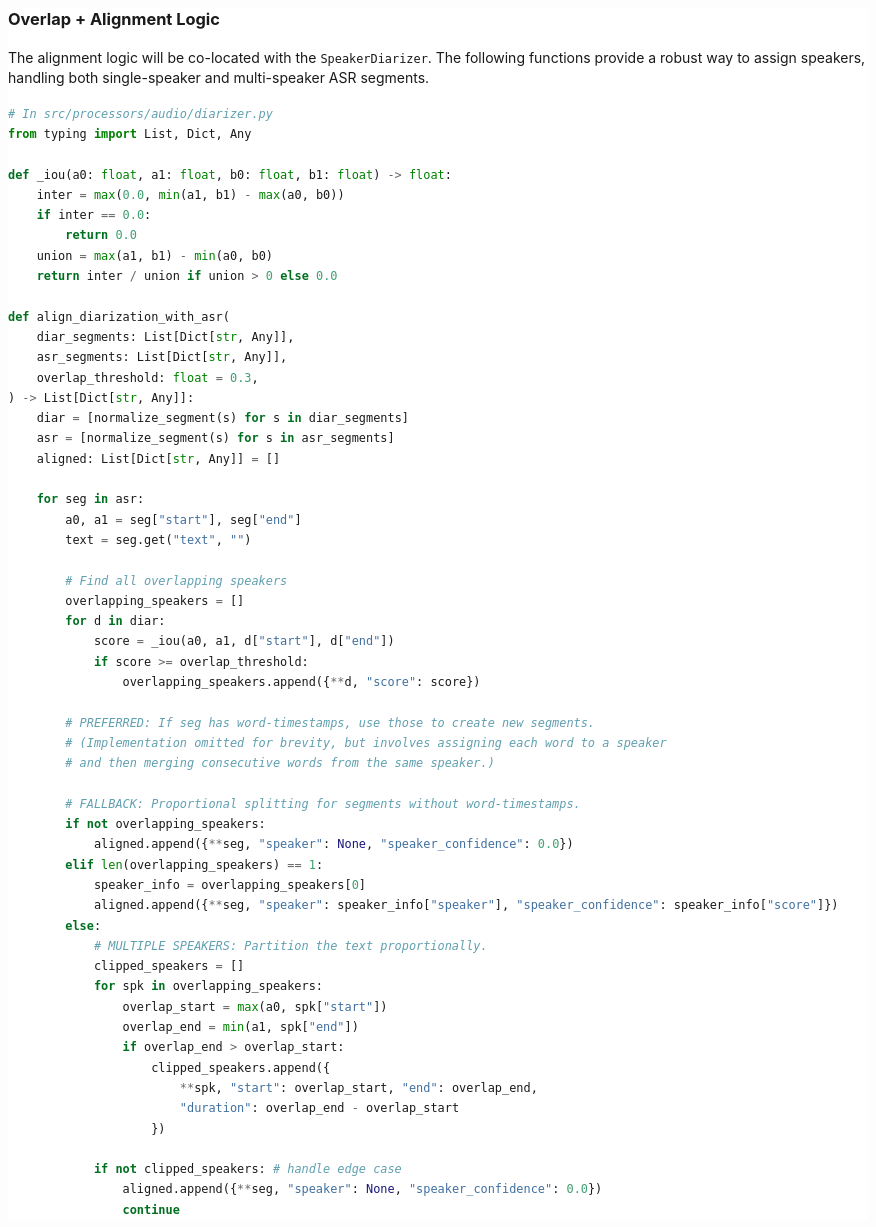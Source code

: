 ```python
```

### Overlap + Alignment Logic

The alignment logic will be co-located with the `SpeakerDiarizer`. The following functions provide a robust way to assign speakers, handling both single-speaker and multi-speaker ASR segments.

```python
# In src/processors/audio/diarizer.py
from typing import List, Dict, Any

def _iou(a0: float, a1: float, b0: float, b1: float) -> float:
    inter = max(0.0, min(a1, b1) - max(a0, b0))
    if inter == 0.0:
        return 0.0
    union = max(a1, b1) - min(a0, b0)
    return inter / union if union > 0 else 0.0

def align_diarization_with_asr(
    diar_segments: List[Dict[str, Any]],
    asr_segments: List[Dict[str, Any]],
    overlap_threshold: float = 0.3,
) -> List[Dict[str, Any]]:
    diar = [normalize_segment(s) for s in diar_segments]
    asr = [normalize_segment(s) for s in asr_segments]
    aligned: List[Dict[str, Any]] = []
    
    for seg in asr:
        a0, a1 = seg["start"], seg["end"]
        text = seg.get("text", "")
        
        # Find all overlapping speakers
        overlapping_speakers = []
        for d in diar:
            score = _iou(a0, a1, d["start"], d["end"])
            if score >= overlap_threshold:
                overlapping_speakers.append({**d, "score": score})

        # PREFERRED: If seg has word-timestamps, use those to create new segments.
        # (Implementation omitted for brevity, but involves assigning each word to a speaker
        # and then merging consecutive words from the same speaker.)

        # FALLBACK: Proportional splitting for segments without word-timestamps.
        if not overlapping_speakers:
            aligned.append({**seg, "speaker": None, "speaker_confidence": 0.0})
        elif len(overlapping_speakers) == 1:
            speaker_info = overlapping_speakers[0]
            aligned.append({**seg, "speaker": speaker_info["speaker"], "speaker_confidence": speaker_info["score"]})
        else:
            # MULTIPLE SPEAKERS: Partition the text proportionally.
            clipped_speakers = []
            for spk in overlapping_speakers:
                overlap_start = max(a0, spk["start"])
                overlap_end = min(a1, spk["end"])
                if overlap_end > overlap_start:
                    clipped_speakers.append({
                        **spk, "start": overlap_start, "end": overlap_end,
                        "duration": overlap_end - overlap_start
                    })
            
            if not clipped_speakers: # handle edge case
                aligned.append({**seg, "speaker": None, "speaker_confidence": 0.0})
                continue
```
